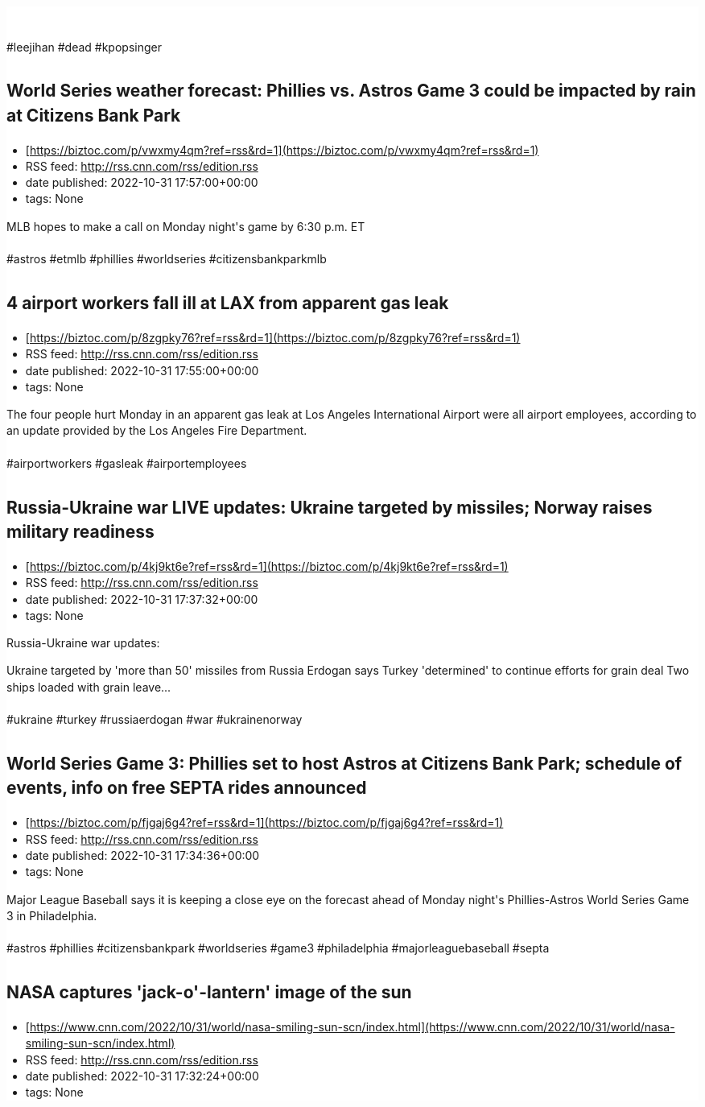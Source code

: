 <br /><br /> #leejihan #dead #kpopsinger

## World Series weather forecast: Phillies vs. Astros Game 3 could be impacted by rain at Citizens Bank Park
 - [https://biztoc.com/p/vwxmy4qm?ref=rss&rd=1](https://biztoc.com/p/vwxmy4qm?ref=rss&rd=1)
 - RSS feed: http://rss.cnn.com/rss/edition.rss
 - date published: 2022-10-31 17:57:00+00:00
 - tags: None

MLB hopes to make a call on Monday night's game by 6:30 p.m. ET <br /><br /> #astros #etmlb #phillies #worldseries #citizensbankparkmlb

## 4 airport workers fall ill at LAX from apparent gas leak
 - [https://biztoc.com/p/8zgpky76?ref=rss&rd=1](https://biztoc.com/p/8zgpky76?ref=rss&rd=1)
 - RSS feed: http://rss.cnn.com/rss/edition.rss
 - date published: 2022-10-31 17:55:00+00:00
 - tags: None

The four people hurt Monday in an apparent gas leak at Los Angeles International Airport were all airport employees, according to an update provided by the Los Angeles Fire Department. <br /><br /> #airportworkers #gasleak #airportemployees

## Russia-Ukraine war LIVE updates: Ukraine targeted by missiles; Norway raises military readiness
 - [https://biztoc.com/p/4kj9kt6e?ref=rss&rd=1](https://biztoc.com/p/4kj9kt6e?ref=rss&rd=1)
 - RSS feed: http://rss.cnn.com/rss/edition.rss
 - date published: 2022-10-31 17:37:32+00:00
 - tags: None

Russia-Ukraine war updates: 

Ukraine targeted by 'more than 50' missiles from Russia
	Erdogan says Turkey 'determined' to continue efforts for grain deal
	Two ships loaded with grain leave... <br /><br /> #ukraine #turkey #russiaerdogan #war #ukrainenorway

## World Series Game 3: Phillies set to host Astros at Citizens Bank Park; schedule of events, info on free SEPTA rides announced
 - [https://biztoc.com/p/fjgaj6g4?ref=rss&rd=1](https://biztoc.com/p/fjgaj6g4?ref=rss&rd=1)
 - RSS feed: http://rss.cnn.com/rss/edition.rss
 - date published: 2022-10-31 17:34:36+00:00
 - tags: None

Major League Baseball says it is keeping a close eye on the forecast ahead of Monday night's Phillies-Astros World Series Game 3 in Philadelphia. <br /><br /> #astros #phillies #citizensbankpark #worldseries #game3 #philadelphia #majorleaguebaseball #septa

## NASA captures 'jack-o'-lantern' image of the sun
 - [https://www.cnn.com/2022/10/31/world/nasa-smiling-sun-scn/index.html](https://www.cnn.com/2022/10/31/world/nasa-smiling-sun-scn/index.html)
 - RSS feed: http://rss.cnn.com/rss/edition.rss
 - date published: 2022-10-31 17:32:24+00:00
 - tags: None
